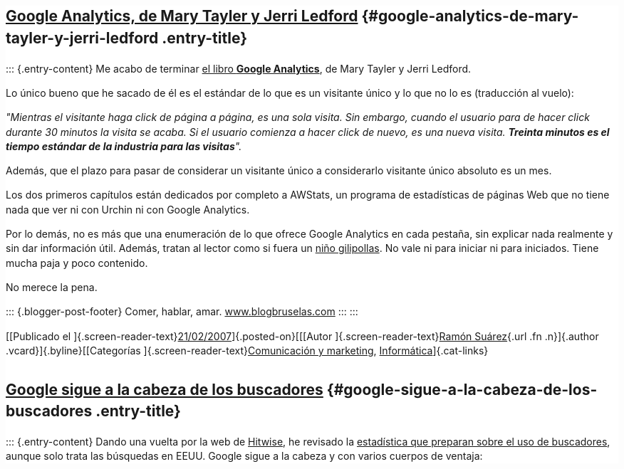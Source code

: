 [Google Analytics, de Mary Tayler y Jerri Ledford](../../../../../index.html?p=55) {#google-analytics-de-mary-tayler-y-jerri-ledford .entry-title}
----------------------------------------------------------------------------------

::: {.entry-content}
Me acabo de terminar [el libro **Google
Analytics**](http://www.amazon.com/Google-Analytics-Mary-E-Tyler/dp/0470053852),
de Mary Tayler y Jerri Ledford.

Lo único bueno que he sacado de él es el estándar de lo que es un
visitante único y lo que no lo es (traducción al vuelo):

*"Mientras el visitante haga click de página a página, es una sola
visita. Sin embargo, cuando el usuario para de hacer click durante 30
minutos la visita se acaba. Si el usuario comienza a hacer click de
nuevo, es una nueva visita. **Treinta minutos es el tiempo estándar de
la industria para las visitas**".*

Además, que el plazo para pasar de considerar un visitante único a
considerarlo visitante único absoluto es un mes.

Los dos primeros capítulos están dedicados por completo a AWStats, un
programa de estadísticas de páginas Web que no tiene nada que ver ni con
Urchin ni con Google Analytics.

Por lo demás, no es más que una enumeración de lo que ofrece Google
Analytics en cada pestaña, sin explicar nada realmente y sin dar
información útil. Además, tratan al lector como si fuera un [niño
gilipollas](http://quierovolar.blugginout.com/). No vale ni para iniciar
ni para iniciados. Tiene mucha paja y poco contenido.

No merece la pena.

::: {.blogger-post-footer}
Comer, hablar, amar. www.blogbruselas.com
:::
:::

[[Publicado el
]{.screen-reader-text}[21/02/2007](../../../../../index.html?p=55)]{.posted-on}[[[Autor
]{.screen-reader-text}[Ramón
Suárez](../../../../2010/04/30/index.html?author=2){.url .fn
.n}]{.author .vcard}]{.byline}[[Categorías
]{.screen-reader-text}[Comunicación y marketing](../../index.html),
[Informática](../../../informatica/index.html)]{.cat-links}

[Google sigue a la cabeza de los buscadores](../../../../../index.html?p=37) {#google-sigue-a-la-cabeza-de-los-buscadores .entry-title}
----------------------------------------------------------------------------

::: {.entry-content}
Dando una vuelta por la web de [Hitwise](http://www.hitwise.com), he
revisado la [estadística que preparan sobre el uso de
buscadores](http://www.hitwise.com/datacenter/searchengineanalysis.php),
aunque solo trata las búsquedas en EEUU. Google sigue a la cabeza y con
varios cuerpos de ventaja:
